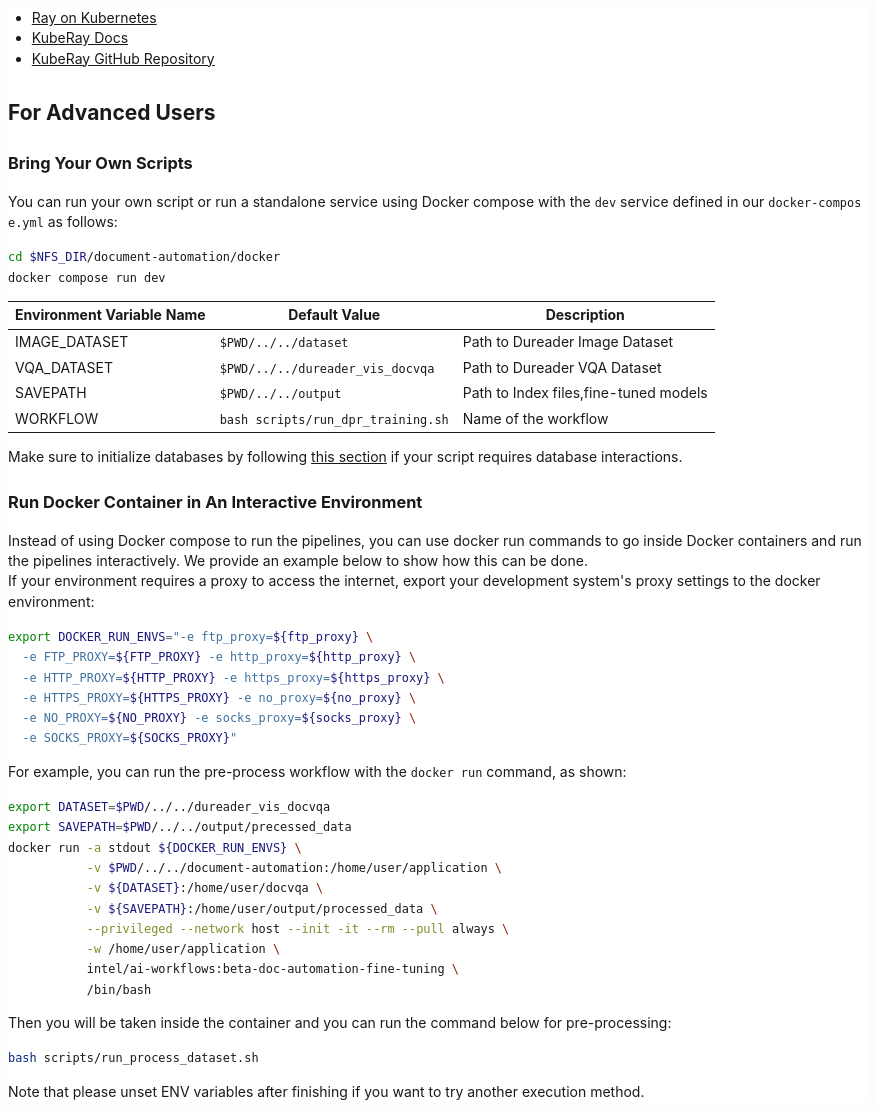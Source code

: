 - [Ray on Kubernetes](https://docs.ray.io/en/latest/cluster/kubernetes/index.html#ray-on-kubernetes)
- [KubeRay Docs](https://ray-project.github.io/kuberay/)
- [KubeRay GitHub Repository](https://github.com/ray-project/kuberay)


## For Advanced Users

### Bring Your Own Scripts 

You can run your own script or run a standalone service using Docker compose with the `dev` service defined in our `docker-compose.yml` as follows:
```bash
cd $NFS_DIR/document-automation/docker
docker compose run dev
```
| Environment Variable Name | Default Value | Description |
| --- | --- | --- |
| IMAGE_DATASET | `$PWD/../../dataset` | Path to Dureader Image Dataset |
| VQA_DATASET | `$PWD/../../dureader_vis_docvqa` | Path to Dureader VQA Dataset |
| SAVEPATH | `$PWD/../../output` | Path to Index files,fine-tuned models |
| WORKFLOW | `bash scripts/run_dpr_training.sh` | Name of the workflow | 

Make sure to initialize databases by following [this section](#step-1-run-the-database-containers) if your script requires database interactions.


### Run Docker Container in An Interactive Environment
Instead of using Docker compose to run the pipelines, you can use docker run commands to go inside Docker containers and run the pipelines interactively. We provide an example below to show how this can be done. </br>
If your environment requires a proxy to access the internet, export your development system's proxy settings to the docker environment:

```bash
export DOCKER_RUN_ENVS="-e ftp_proxy=${ftp_proxy} \
  -e FTP_PROXY=${FTP_PROXY} -e http_proxy=${http_proxy} \
  -e HTTP_PROXY=${HTTP_PROXY} -e https_proxy=${https_proxy} \
  -e HTTPS_PROXY=${HTTPS_PROXY} -e no_proxy=${no_proxy} \
  -e NO_PROXY=${NO_PROXY} -e socks_proxy=${socks_proxy} \
  -e SOCKS_PROXY=${SOCKS_PROXY}"
```
For example, you can run the pre-process workflow with the `docker run` command, as shown:

```bash
export DATASET=$PWD/../../dureader_vis_docvqa
export SAVEPATH=$PWD/../../output/precessed_data
docker run -a stdout ${DOCKER_RUN_ENVS} \
           -v $PWD/../../document-automation:/home/user/application \
           -v ${DATASET}:/home/user/docvqa \
           -v ${SAVEPATH}:/home/user/output/processed_data \
           --privileged --network host --init -it --rm --pull always \
           -w /home/user/application \
           intel/ai-workflows:beta-doc-automation-fine-tuning \
           /bin/bash
```
Then you will be taken inside the container and you can run the command below for pre-processing:
```bash
bash scripts/run_process_dataset.sh
```
Note that please unset ENV variables after finishing if you want to try another execution method.
